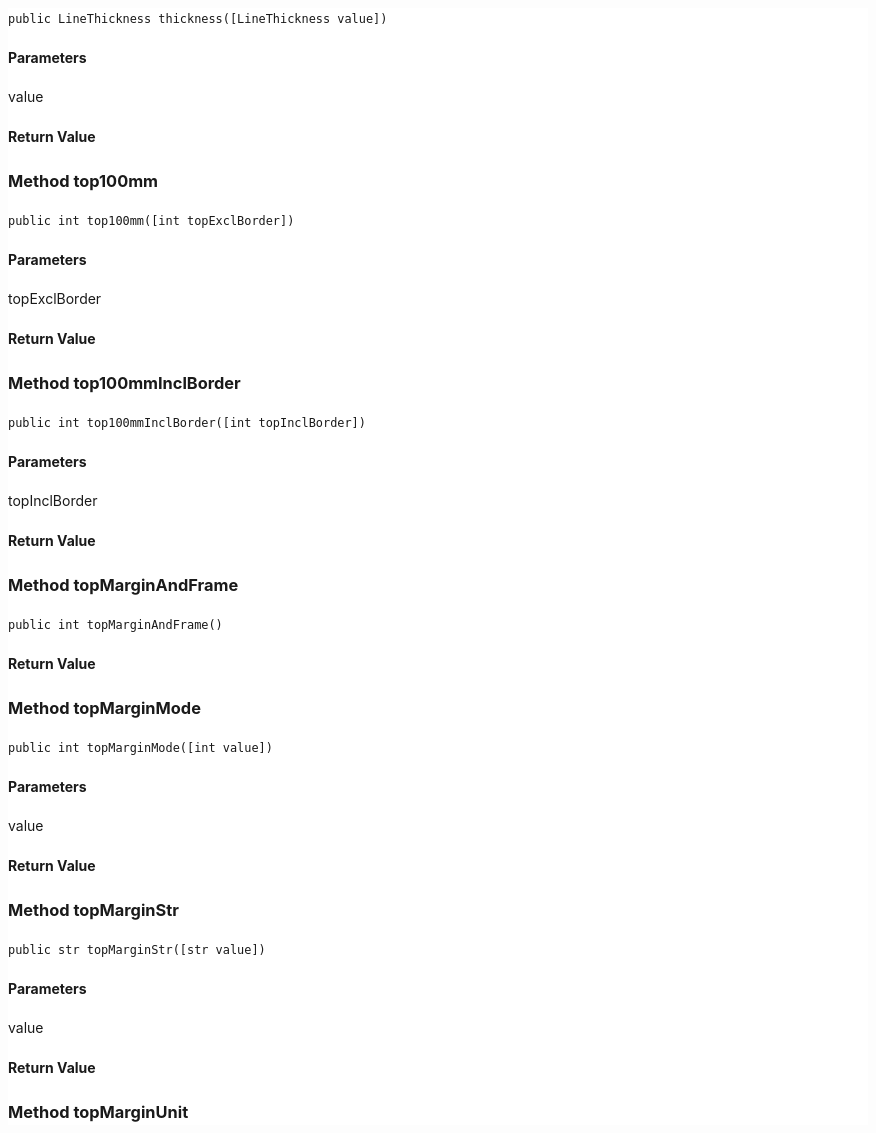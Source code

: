     public LineThickness thickness([LineThickness value])

#### Parameters

value  

#### Return Value

### Method top100mm

    public int top100mm([int topExclBorder])

#### Parameters

topExclBorder  

#### Return Value

### Method top100mmInclBorder

    public int top100mmInclBorder([int topInclBorder])

#### Parameters

topInclBorder  

#### Return Value

### Method topMarginAndFrame

    public int topMarginAndFrame()

#### Return Value

### Method topMarginMode

    public int topMarginMode([int value])

#### Parameters

value  

#### Return Value

### Method topMarginStr

    public str topMarginStr([str value])

#### Parameters

value  

#### Return Value

### Method topMarginUnit
